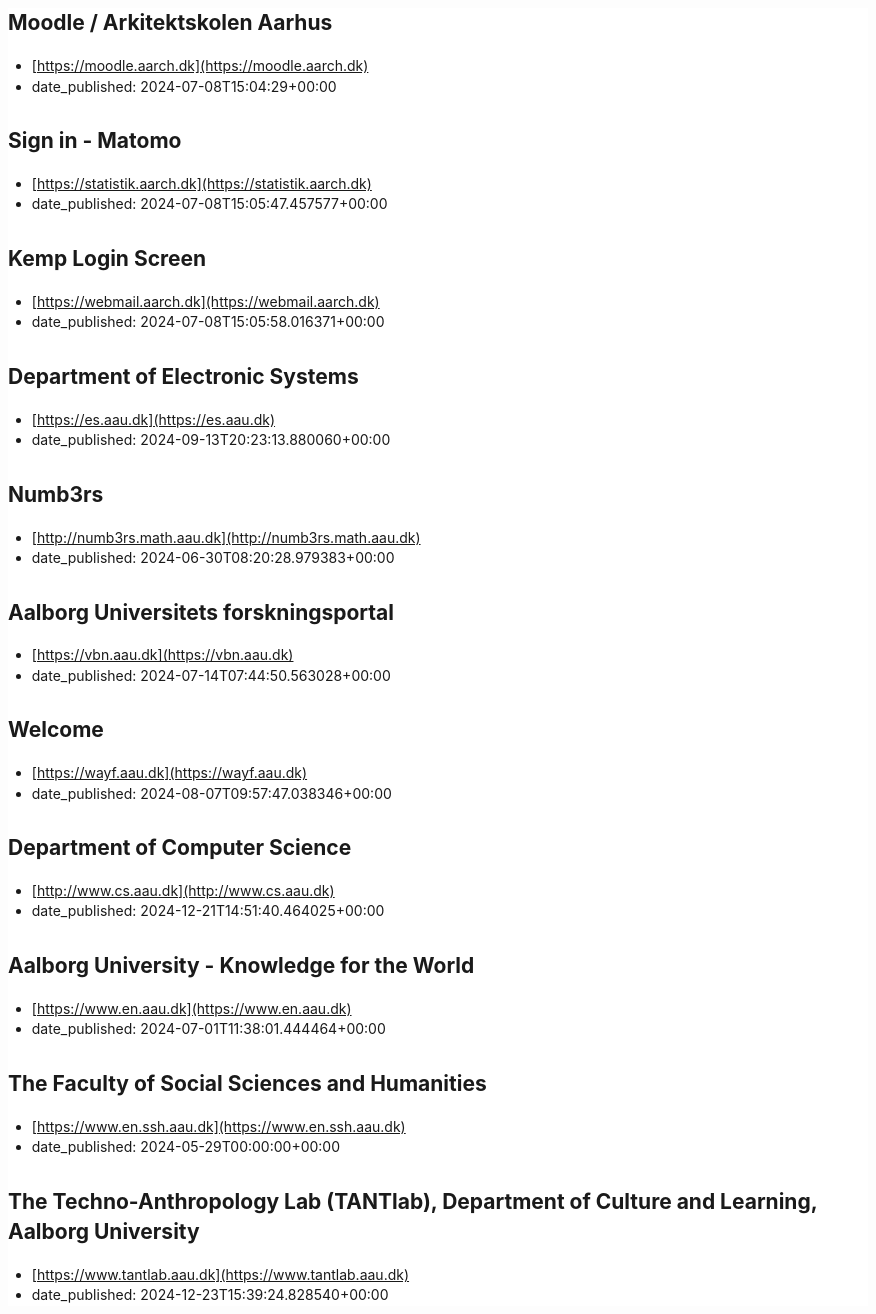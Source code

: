  ## Moodle / Arkitektskolen Aarhus
 - [https://moodle.aarch.dk](https://moodle.aarch.dk)
 - date_published: 2024-07-08T15:04:29+00:00

 ## Sign in - Matomo
 - [https://statistik.aarch.dk](https://statistik.aarch.dk)
 - date_published: 2024-07-08T15:05:47.457577+00:00

 ## Kemp Login Screen
 - [https://webmail.aarch.dk](https://webmail.aarch.dk)
 - date_published: 2024-07-08T15:05:58.016371+00:00

 ## Department of Electronic Systems
 - [https://es.aau.dk](https://es.aau.dk)
 - date_published: 2024-09-13T20:23:13.880060+00:00

 ## Numb3rs
 - [http://numb3rs.math.aau.dk](http://numb3rs.math.aau.dk)
 - date_published: 2024-06-30T08:20:28.979383+00:00

 ## Aalborg Universitets forskningsportal
 - [https://vbn.aau.dk](https://vbn.aau.dk)
 - date_published: 2024-07-14T07:44:50.563028+00:00

 ## Welcome
 - [https://wayf.aau.dk](https://wayf.aau.dk)
 - date_published: 2024-08-07T09:57:47.038346+00:00

 ## Department of Computer Science
 - [http://www.cs.aau.dk](http://www.cs.aau.dk)
 - date_published: 2024-12-21T14:51:40.464025+00:00

 ## Aalborg University - Knowledge for the World
 - [https://www.en.aau.dk](https://www.en.aau.dk)
 - date_published: 2024-07-01T11:38:01.444464+00:00

 ## The Faculty of Social Sciences and Humanities
 - [https://www.en.ssh.aau.dk](https://www.en.ssh.aau.dk)
 - date_published: 2024-05-29T00:00:00+00:00

 ## The Techno-Anthropology Lab (TANTlab), Department of Culture and Learning, Aalborg University
 - [https://www.tantlab.aau.dk](https://www.tantlab.aau.dk)
 - date_published: 2024-12-23T15:39:24.828540+00:00
